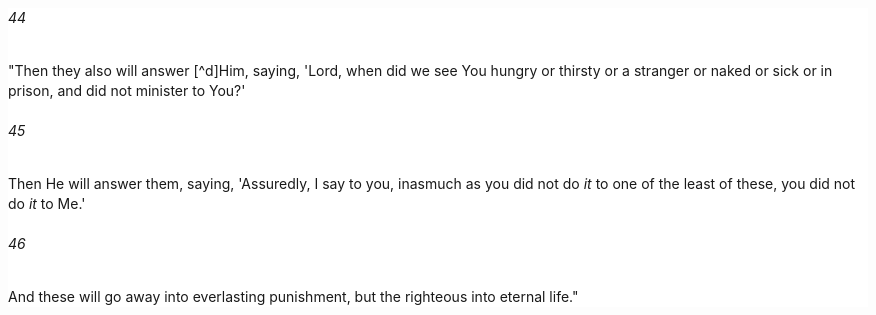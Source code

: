 ###### 44 
"Then they also will answer [^d]Him, saying, 'Lord, when did we see You hungry or thirsty or a stranger or naked or sick or in prison, and did not minister to You?' 

###### 45 
Then He will answer them, saying, 'Assuredly, I say to you, inasmuch as you did not do _it_ to one of the least of these, you did not do _it_ to Me.' 

###### 46 
And these will go away into everlasting punishment, but the righteous into eternal life."
